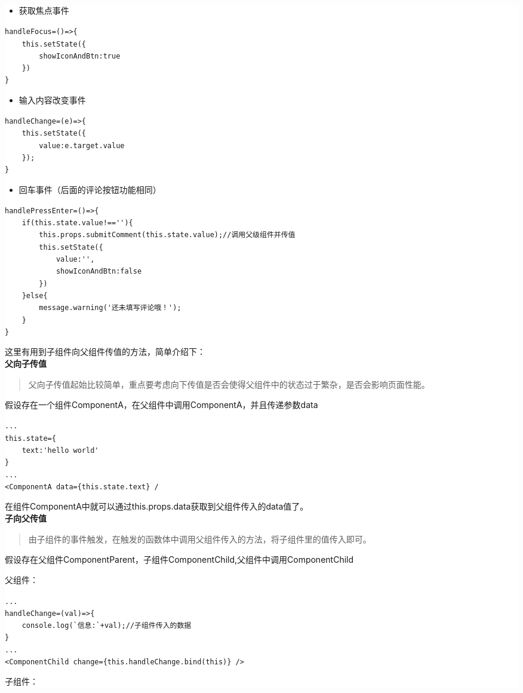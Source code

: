 * 获取焦点事件

```
handleFocus=()=>{
    this.setState({
        showIconAndBtn:true
    })
}
```

* 输入内容改变事件

```
handleChange=(e)=>{
    this.setState({
        value:e.target.value
    });
}
```

* 回车事件（后面的评论按钮功能相同）

```
handlePressEnter=()=>{
    if(this.state.value!==''){
        this.props.submitComment(this.state.value);//调用父级组件并传值
        this.setState({
            value:'',
            showIconAndBtn:false
        })
    }else{
        message.warning('还未填写评论哦！');
    }
}
```
这里有用到子组件向父组件传值的方法，简单介绍下：  
**父向子传值**
> 父向子传值起始比较简单，重点要考虑向下传值是否会使得父组件中的状态过于繁杂，是否会影响页面性能。  

假设存在一个组件ComponentA，在父组件中调用ComponentA，并且传递参数data

```
...
this.state={
    text:'hello world'
}
...
<ComponentA data={this.state.text} /
```
在组件ComponentA中就可以通过this.props.data获取到父组件传入的data值了。  
**子向父传值**
>由子组件的事件触发，在触发的函数体中调用父组件传入的方法，将子组件里的值传入即可。  

假设存在父组件ComponentParent，子组件ComponentChild,父组件中调用ComponentChild

父组件：
```
...
handleChange=(val)=>{
    console.log(`信息:`+val);//子组件传入的数据
}
...
<ComponentChild change={this.handleChange.bind(this)} />
```
子组件：
